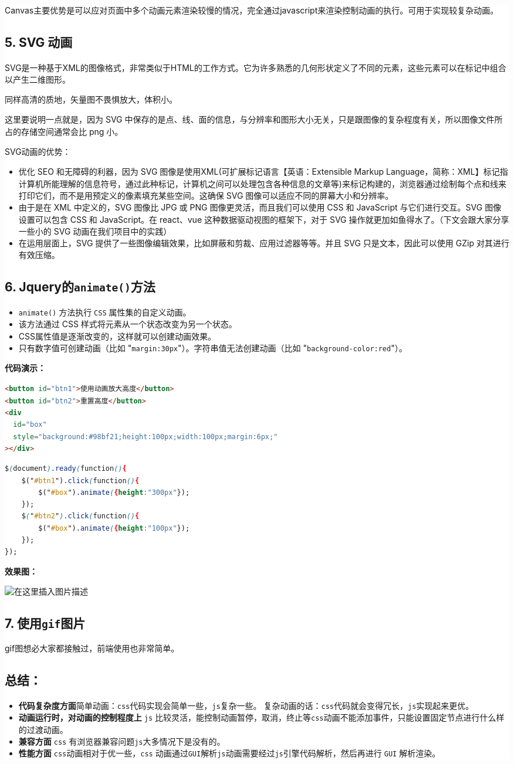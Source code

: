 Canvas主要优势是可以应对页面中多个动画元素渲染较慢的情况，完全通过javascript来渲染控制动画的执行。可用于实现较复杂动画。

## 5. SVG 动画

SVG是一种基于XML的图像格式，非常类似于HTML的工作方式。它为许多熟悉的几何形状定义了不同的元素，这些元素可以在标记中组合以产生二维图形。

同样高清的质地，矢量图不畏惧放大，体积小。

这里要说明一点就是，因为 SVG 中保存的是点、线、面的信息，与分辨率和图形大小无关，只是跟图像的复杂程度有关，所以图像文件所占的存储空间通常会比 png 小。

SVG动画的优势：

- 优化 SEO 和无障碍的利器，因为 SVG 图像是使用XML(可扩展标记语言【英语：Extensible Markup Language，简称：XML】标记指计算机所能理解的信息符号，通过此种标记，计算机之间可以处理包含各种信息的文章等)来标记构建的，浏览器通过绘制每个点和线来打印它们，而不是用预定义的像素填充某些空间。这确保 SVG 图像可以适应不同的屏幕大小和分辨率。
- 由于是在 XML 中定义的，SVG 图像比 JPG 或 PNG 图像更灵活，而且我们可以使用 CSS 和 JavaScript 与它们进行交互。SVG 图像设置可以包含 CSS 和 JavaScript。在 react、vue 这种数据驱动视图的框架下，对于 SVG 操作就更加如鱼得水了。（下文会跟大家分享一些小的 SVG 动画在我们项目中的实践）
- 在运用层面上，SVG 提供了一些图像编辑效果，比如屏蔽和剪裁、应用过滤器等等。并且 SVG 只是文本，因此可以使用 GZip 对其进行有效压缩。

## 6. Jquery的`animate()`方法

- `animate()` 方法执行 `CSS` 属性集的自定义动画。
- 该方法通过 CSS 样式将元素从一个状态改变为另一个状态。
- CSS属性值是逐渐改变的，这样就可以创建动画效果。
- 只有数字值可创建动画（比如 "`margin:30px`"）。字符串值无法创建动画（比如 "`background-color:red`"）。

**代码演示：**

```html
<button id="btn1">使用动画放大高度</button>
<button id="btn2">重置高度</button>
<div
  id="box"
  style="background:#98bf21;height:100px;width:100px;margin:6px;"
></div>
```

```css
$(document).ready(function(){
    $("#btn1").click(function(){
        $("#box").animate({height:"300px"});
    });
    $("#btn2").click(function(){
        $("#box").animate({height:"100px"});
    });
});

```

**效果图：**

![在这里插入图片描述](https://p1-jj.byteimg.com/tos-cn-i-t2oaga2asx/gold-user-assets/2020/7/17/1735b47d89e475ad~tplv-t2oaga2asx-image.image)

## 7. 使用`gif`图片

gif图想必大家都接触过，前端使用也非常简单。

## 总结：

- **代码复杂度方面**简单动画：`css`代码实现会简单一些，`js`复杂一些。 复杂动画的话：`css`代码就会变得冗长，`js`实现起来更优。
- **动画运行时，对动画的控制程度上** `js` 比较灵活，能控制动画暂停，取消，终止等`css`动画不能添加事件，只能设置固定节点进行什么样的过渡动画。
- **兼容方面** `css` 有浏览器兼容问题`js`大多情况下是没有的。
- **性能方面** `css`动画相对于优一些，`css` 动画通过`GUI`解析`js`动画需要经过`js`引擎代码解析，然后再进行 `GUI` 解析渲染。
